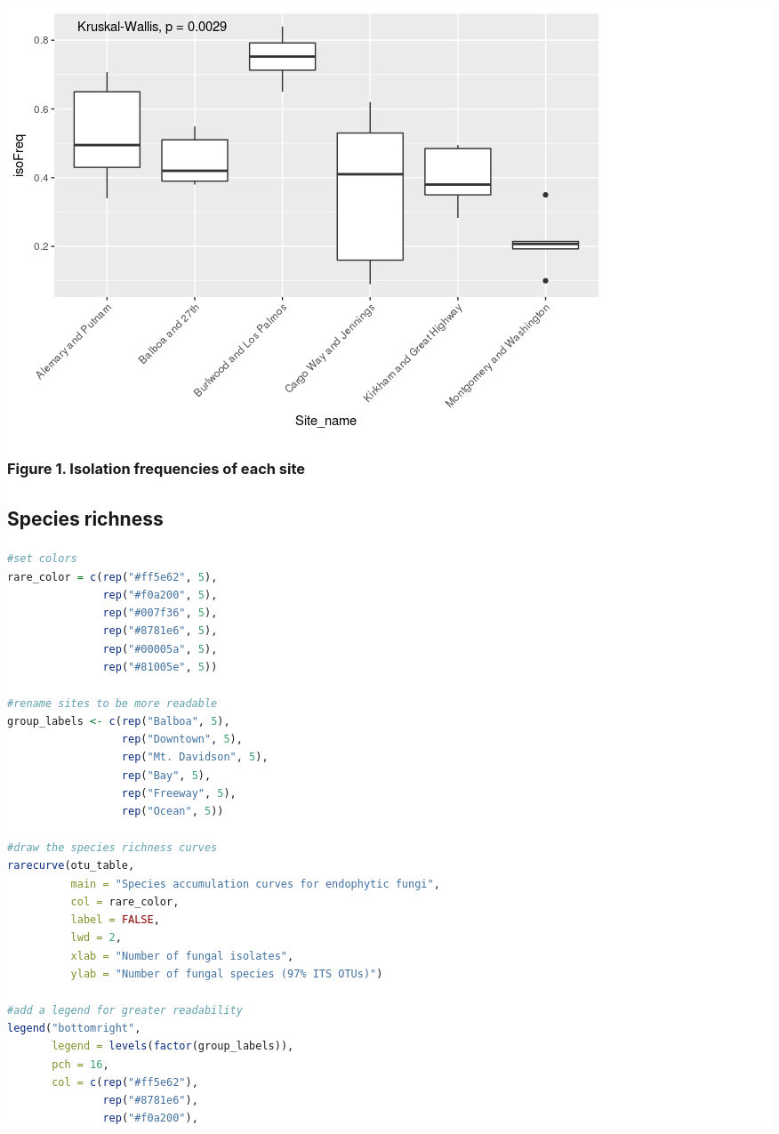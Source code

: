 ![](2018-04-17_Report_draft_files/figure-markdown_github/isolation-1.png)

### Figure 1. Isolation frequencies of each site

Species richness
----------------

``` r
#set colors
rare_color = c(rep("#ff5e62", 5),
               rep("#f0a200", 5),
               rep("#007f36", 5),
               rep("#8781e6", 5),
               rep("#00005a", 5),
               rep("#81005e", 5))

#rename sites to be more readable
group_labels <- c(rep("Balboa", 5),
                  rep("Downtown", 5),
                  rep("Mt. Davidson", 5),
                  rep("Bay", 5),
                  rep("Freeway", 5),
                  rep("Ocean", 5))

#draw the species richness curves
rarecurve(otu_table,
          main = "Species accumulation curves for endophytic fungi",
          col = rare_color,
          label = FALSE,
          lwd = 2,
          xlab = "Number of fungal isolates",
          ylab = "Number of fungal species (97% ITS OTUs)")

#add a legend for greater readability
legend("bottomright",
       legend = levels(factor(group_labels)),
       pch = 16,
       col = c(rep("#ff5e62"),
               rep("#8781e6"),
               rep("#f0a200"),
```